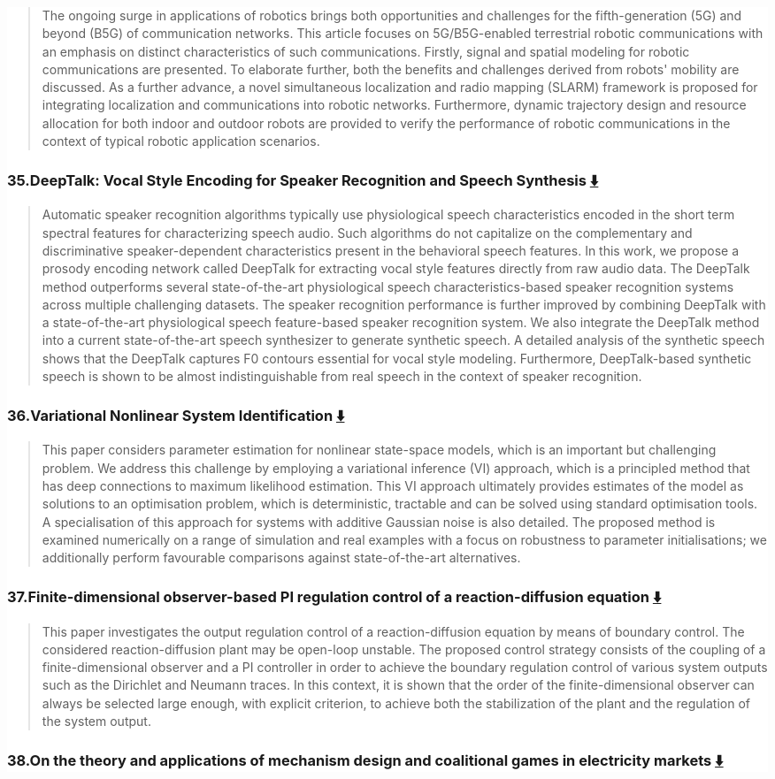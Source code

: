>  The ongoing surge in applications of robotics brings both opportunities and challenges for the fifth-generation (5G) and beyond (B5G) of communication networks. This article focuses on 5G/B5G-enabled terrestrial robotic communications with an emphasis on distinct characteristics of such communications. Firstly, signal and spatial modeling for robotic communications are presented. To elaborate further, both the benefits and challenges derived from robots' mobility are discussed. As a further advance, a novel simultaneous localization and radio mapping (SLARM) framework is proposed for integrating localization and communications into robotic networks. Furthermore, dynamic trajectory design and resource allocation for both indoor and outdoor robots are provided to verify the performance of robotic communications in the context of typical robotic application scenarios.      
### 35.DeepTalk: Vocal Style Encoding for Speaker Recognition and Speech Synthesis  [ :arrow_down: ](https://arxiv.org/pdf/2012.05084.pdf)
>  Automatic speaker recognition algorithms typically use physiological speech characteristics encoded in the short term spectral features for characterizing speech audio. Such algorithms do not capitalize on the complementary and discriminative speaker-dependent characteristics present in the behavioral speech features. In this work, we propose a prosody encoding network called DeepTalk for extracting vocal style features directly from raw audio data. The DeepTalk method outperforms several state-of-the-art physiological speech characteristics-based speaker recognition systems across multiple challenging datasets. The speaker recognition performance is further improved by combining DeepTalk with a state-of-the-art physiological speech feature-based speaker recognition system. We also integrate the DeepTalk method into a current state-of-the-art speech synthesizer to generate synthetic speech. A detailed analysis of the synthetic speech shows that the DeepTalk captures F0 contours essential for vocal style modeling. Furthermore, DeepTalk-based synthetic speech is shown to be almost indistinguishable from real speech in the context of speaker recognition.      
### 36.Variational Nonlinear System Identification  [ :arrow_down: ](https://arxiv.org/pdf/2012.05072.pdf)
>  This paper considers parameter estimation for nonlinear state-space models, which is an important but challenging problem. We address this challenge by employing a variational inference (VI) approach, which is a principled method that has deep connections to maximum likelihood estimation. This VI approach ultimately provides estimates of the model as solutions to an optimisation problem, which is deterministic, tractable and can be solved using standard optimisation tools. A specialisation of this approach for systems with additive Gaussian noise is also detailed. The proposed method is examined numerically on a range of simulation and real examples with a focus on robustness to parameter initialisations; we additionally perform favourable comparisons against state-of-the-art alternatives.      
### 37.Finite-dimensional observer-based PI regulation control of a reaction-diffusion equation  [ :arrow_down: ](https://arxiv.org/pdf/2012.05062.pdf)
>  This paper investigates the output regulation control of a reaction-diffusion equation by means of boundary control. The considered reaction-diffusion plant may be open-loop unstable. The proposed control strategy consists of the coupling of a finite-dimensional observer and a PI controller in order to achieve the boundary regulation control of various system outputs such as the Dirichlet and Neumann traces. In this context, it is shown that the order of the finite-dimensional observer can always be selected large enough, with explicit criterion, to achieve both the stabilization of the plant and the regulation of the system output.      
### 38.On the theory and applications of mechanism design and coalitional games in electricity markets  [ :arrow_down: ](https://arxiv.org/pdf/2012.05047.pdf)